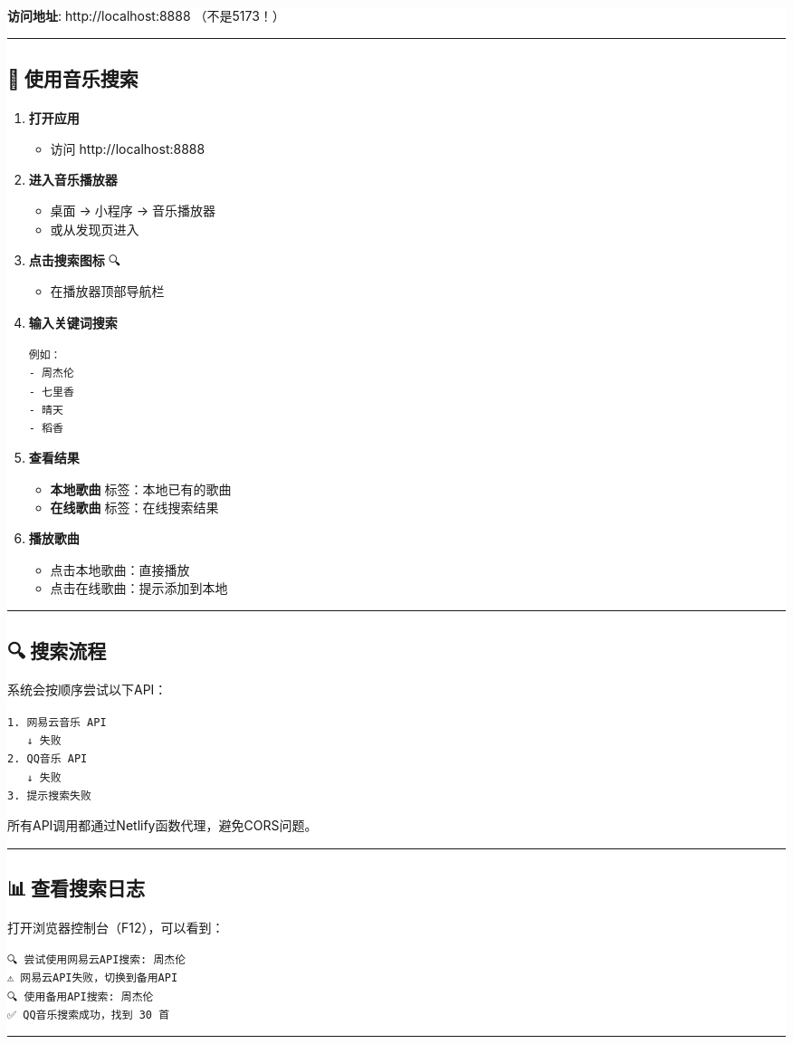 **访问地址**: http://localhost:8888 （不是5173！）

---

## 🎵 使用音乐搜索

1. **打开应用**
   - 访问 http://localhost:8888

2. **进入音乐播放器**
   - 桌面 → 小程序 → 音乐播放器
   - 或从发现页进入

3. **点击搜索图标** 🔍
   - 在播放器顶部导航栏

4. **输入关键词搜索**
   ```
   例如：
   - 周杰伦
   - 七里香
   - 晴天
   - 稻香
   ```

5. **查看结果**
   - **本地歌曲** 标签：本地已有的歌曲
   - **在线歌曲** 标签：在线搜索结果

6. **播放歌曲**
   - 点击本地歌曲：直接播放
   - 点击在线歌曲：提示添加到本地

---

## 🔍 搜索流程

系统会按顺序尝试以下API：

```
1. 网易云音乐 API
   ↓ 失败
2. QQ音乐 API
   ↓ 失败
3. 提示搜索失败
```

所有API调用都通过Netlify函数代理，避免CORS问题。

---

## 📊 查看搜索日志

打开浏览器控制台（F12），可以看到：

```
🔍 尝试使用网易云API搜索: 周杰伦
⚠️ 网易云API失败，切换到备用API
🔍 使用备用API搜索: 周杰伦
✅ QQ音乐搜索成功，找到 30 首
```

---